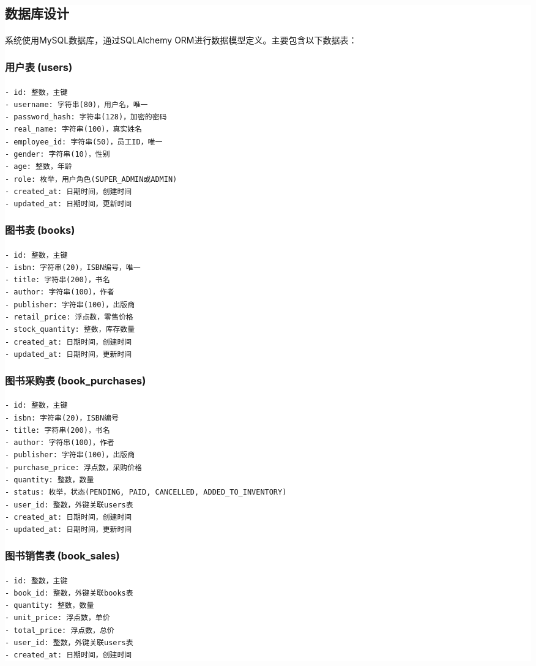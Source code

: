## 数据库设计

系统使用MySQL数据库，通过SQLAlchemy ORM进行数据模型定义。主要包含以下数据表：

### 用户表 (users)
```
- id: 整数，主键
- username: 字符串(80)，用户名，唯一
- password_hash: 字符串(128)，加密的密码
- real_name: 字符串(100)，真实姓名
- employee_id: 字符串(50)，员工ID，唯一
- gender: 字符串(10)，性别
- age: 整数，年龄
- role: 枚举，用户角色(SUPER_ADMIN或ADMIN)
- created_at: 日期时间，创建时间
- updated_at: 日期时间，更新时间
```

### 图书表 (books)
```
- id: 整数，主键
- isbn: 字符串(20)，ISBN编号，唯一
- title: 字符串(200)，书名
- author: 字符串(100)，作者
- publisher: 字符串(100)，出版商
- retail_price: 浮点数，零售价格
- stock_quantity: 整数，库存数量
- created_at: 日期时间，创建时间
- updated_at: 日期时间，更新时间
```

### 图书采购表 (book_purchases)
```
- id: 整数，主键
- isbn: 字符串(20)，ISBN编号
- title: 字符串(200)，书名
- author: 字符串(100)，作者
- publisher: 字符串(100)，出版商
- purchase_price: 浮点数，采购价格
- quantity: 整数，数量
- status: 枚举，状态(PENDING, PAID, CANCELLED, ADDED_TO_INVENTORY)
- user_id: 整数，外键关联users表
- created_at: 日期时间，创建时间
- updated_at: 日期时间，更新时间
```

### 图书销售表 (book_sales)
```
- id: 整数，主键
- book_id: 整数，外键关联books表
- quantity: 整数，数量
- unit_price: 浮点数，单价
- total_price: 浮点数，总价
- user_id: 整数，外键关联users表
- created_at: 日期时间，创建时间
```
